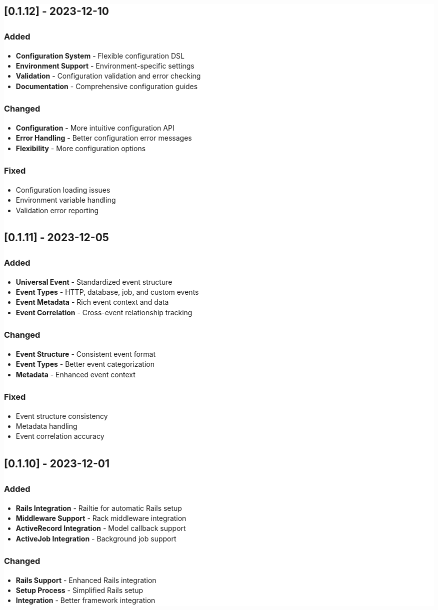 ## [0.1.12] - 2023-12-10

### Added
- **Configuration System** - Flexible configuration DSL
- **Environment Support** - Environment-specific settings
- **Validation** - Configuration validation and error checking
- **Documentation** - Comprehensive configuration guides

### Changed
- **Configuration** - More intuitive configuration API
- **Error Handling** - Better configuration error messages
- **Flexibility** - More configuration options

### Fixed
- Configuration loading issues
- Environment variable handling
- Validation error reporting

## [0.1.11] - 2023-12-05

### Added
- **Universal Event** - Standardized event structure
- **Event Types** - HTTP, database, job, and custom events
- **Event Metadata** - Rich event context and data
- **Event Correlation** - Cross-event relationship tracking

### Changed
- **Event Structure** - Consistent event format
- **Event Types** - Better event categorization
- **Metadata** - Enhanced event context

### Fixed
- Event structure consistency
- Metadata handling
- Event correlation accuracy

## [0.1.10] - 2023-12-01

### Added
- **Rails Integration** - Railtie for automatic Rails setup
- **Middleware Support** - Rack middleware integration
- **ActiveRecord Integration** - Model callback support
- **ActiveJob Integration** - Background job support

### Changed
- **Rails Support** - Enhanced Rails integration
- **Setup Process** - Simplified Rails setup
- **Integration** - Better framework integration
